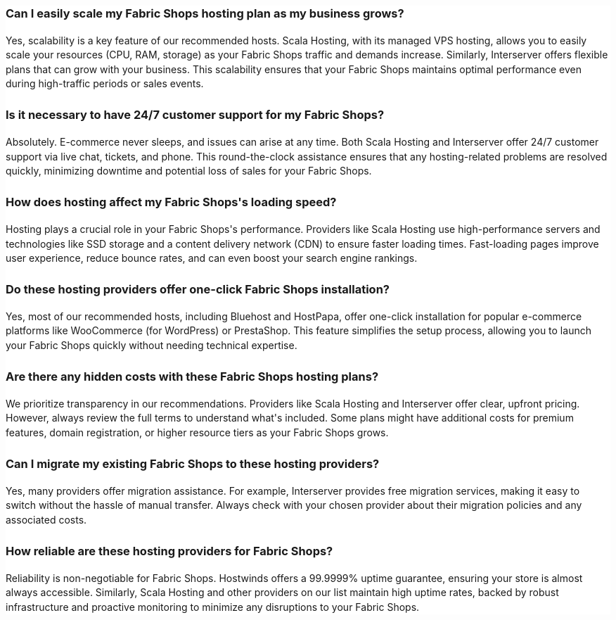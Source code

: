 ### Can I easily scale my Fabric Shops hosting plan as my business grows? 
Yes, scalability is a key feature of our recommended hosts. Scala Hosting, with its managed VPS hosting, allows you to easily scale your resources (CPU, RAM, storage) as your Fabric Shops traffic and demands increase. Similarly, Interserver offers flexible plans that can grow with your business. This scalability ensures that your Fabric Shops maintains optimal performance even during high-traffic periods or sales events.

### Is it necessary to have 24/7 customer support for my Fabric Shops? 
Absolutely. E-commerce never sleeps, and issues can arise at any time. Both Scala Hosting and Interserver offer 24/7 customer support via live chat, tickets, and phone. This round-the-clock assistance ensures that any hosting-related problems are resolved quickly, minimizing downtime and potential loss of sales for your Fabric Shops.

### How does hosting affect my Fabric Shops's loading speed? 
Hosting plays a crucial role in your Fabric Shops's performance. Providers like Scala Hosting use high-performance servers and technologies like SSD storage and a content delivery network (CDN) to ensure faster loading times. Fast-loading pages improve user experience, reduce bounce rates, and can even boost your search engine rankings.

### Do these hosting providers offer one-click Fabric Shops installation? 
Yes, most of our recommended hosts, including Bluehost and HostPapa, offer one-click installation for popular e-commerce platforms like WooCommerce (for WordPress) or PrestaShop. This feature simplifies the setup process, allowing you to launch your Fabric Shops quickly without needing technical expertise.

### Are there any hidden costs with these Fabric Shops hosting plans? 
We prioritize transparency in our recommendations. Providers like Scala Hosting and Interserver offer clear, upfront pricing. However, always review the full terms to understand what's included. Some plans might have additional costs for premium features, domain registration, or higher resource tiers as your Fabric Shops grows.

### Can I migrate my existing Fabric Shops to these hosting providers? 
Yes, many providers offer migration assistance. For example, Interserver provides free migration services, making it easy to switch without the hassle of manual transfer. Always check with your chosen provider about their migration policies and any associated costs.

### How reliable are these hosting providers for Fabric Shops? 
Reliability is non-negotiable for Fabric Shops. Hostwinds offers a 99.9999% uptime guarantee, ensuring your store is almost always accessible. Similarly, Scala Hosting and other providers on our list maintain high uptime rates, backed by robust infrastructure and proactive monitoring to minimize any disruptions to your Fabric Shops.
